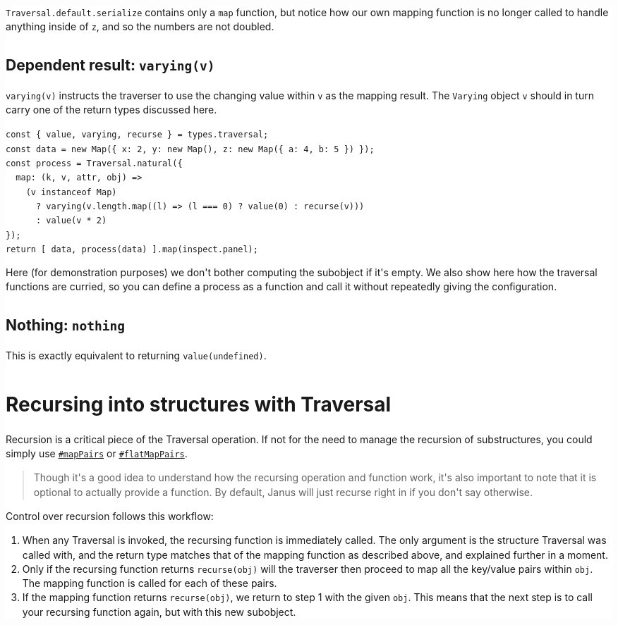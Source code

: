 `Traversal.default.serialize` contains only a `map` function, but notice how our
own mapping function is no longer called to handle anything inside of `z`, and
so the numbers are not doubled.

Dependent result: `varying(v)`
------------------------------

`varying(v)` instructs the traverser to use the changing value within `v` as the
mapping result. The `Varying` object `v` should in turn carry one of the return
types discussed here.

~~~
const { value, varying, recurse } = types.traversal;
const data = new Map({ x: 2, y: new Map(), z: new Map({ a: 4, b: 5 }) });
const process = Traversal.natural({
  map: (k, v, attr, obj) =>
    (v instanceof Map)
      ? varying(v.length.map((l) => (l === 0) ? value(0) : recurse(v)))
      : value(v * 2)
});
return [ data, process(data) ].map(inspect.panel);
~~~

Here (for demonstration purposes) we don't bother computing the subobject if it's
empty. We also show here how the traversal functions are curried, so you can define
a process as a function and call it without repeatedly giving the configuration.

Nothing: `nothing`
------------------

This is exactly equivalent to returning `value(undefined)`.

Recursing into structures with Traversal
========================================

Recursion is a critical piece of the Traversal operation. If not for the need to
manage the recursion of substructures, you could simply use [`#mapPairs`](/api/map#mapPairs)
or [`#flatMapPairs`](/api/map#flatMapPairs).

> Though it's a good idea to understand how the recursing operation and function
> work, it's also important to note that it is optional to actually provide a
> function. By default, Janus will just recurse right in if you don't say otherwise.

Control over recursion follows this workflow:

1. When any Traversal is invoked, the recursing function is immediately called.
   The only argument is the structure Traversal was called with, and the return
   type matches that of the mapping function as described above, and explained
   further in a moment.
2. Only if the recursing function returns `recurse(obj)` will the traverser then
   proceed to map all the key/value pairs within `obj`. The mapping function is
   called for each of these pairs.
3. If the mapping function returns `recurse(obj)`, we return to step 1 with the
   given `obj`. This means that the next step is to call your recursing function
   again, but with this new subobject.
